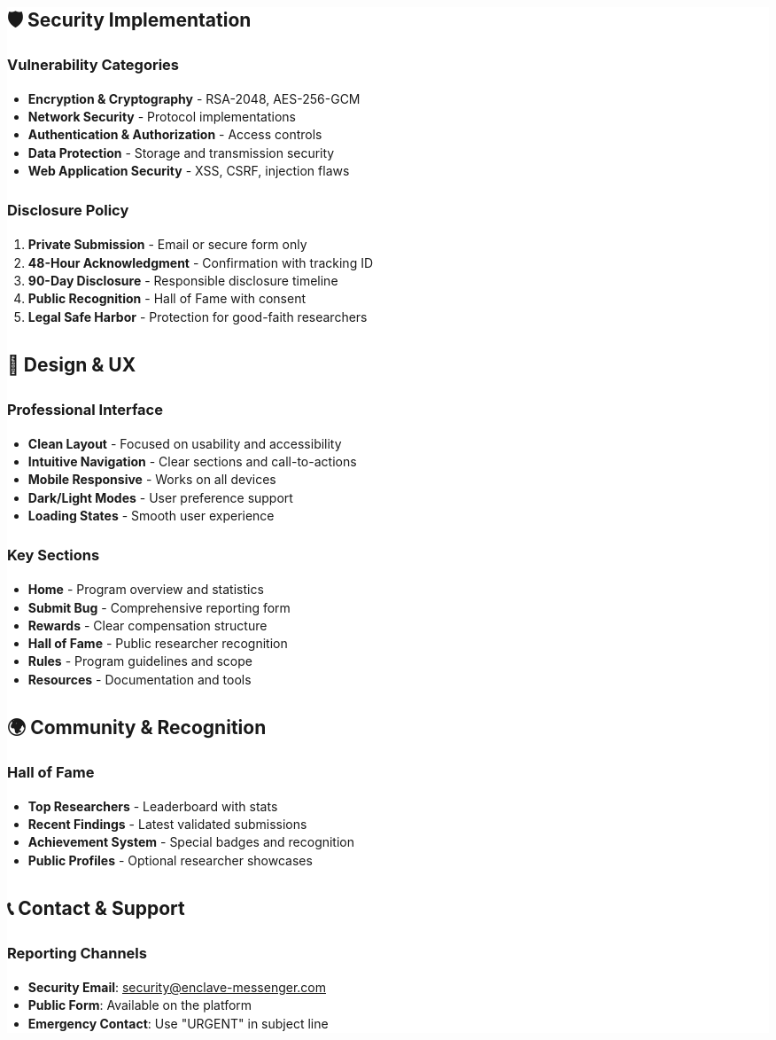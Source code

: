 ## 🛡️ Security Implementation

### Vulnerability Categories
- **Encryption & Cryptography** - RSA-2048, AES-256-GCM
- **Network Security** - Protocol implementations
- **Authentication & Authorization** - Access controls
- **Data Protection** - Storage and transmission security
- **Web Application Security** - XSS, CSRF, injection flaws

### Disclosure Policy
1. **Private Submission** - Email or secure form only
2. **48-Hour Acknowledgment** - Confirmation with tracking ID
3. **90-Day Disclosure** - Responsible disclosure timeline
4. **Public Recognition** - Hall of Fame with consent
5. **Legal Safe Harbor** - Protection for good-faith researchers

## 🎨 Design & UX

### Professional Interface
- **Clean Layout** - Focused on usability and accessibility
- **Intuitive Navigation** - Clear sections and call-to-actions
- **Mobile Responsive** - Works on all devices
- **Dark/Light Modes** - User preference support
- **Loading States** - Smooth user experience

### Key Sections
- **Home** - Program overview and statistics
- **Submit Bug** - Comprehensive reporting form
- **Rewards** - Clear compensation structure
- **Hall of Fame** - Public researcher recognition
- **Rules** - Program guidelines and scope
- **Resources** - Documentation and tools

## 🌍 Community & Recognition

### Hall of Fame
- **Top Researchers** - Leaderboard with stats
- **Recent Findings** - Latest validated submissions
- **Achievement System** - Special badges and recognition
- **Public Profiles** - Optional researcher showcases

## 📞 Contact & Support

### Reporting Channels
- **Security Email**: security@enclave-messenger.com
- **Public Form**: Available on the platform
- **Emergency Contact**: Use "URGENT" in subject line

